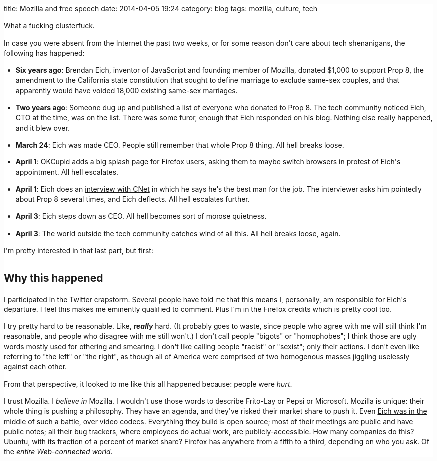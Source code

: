 title: Mozilla and free speech
date: 2014-04-05 19:24
category: blog
tags: mozilla, culture, tech

What a fucking clusterfuck.

In case you were absent from the Internet the past two weeks, or for some reason don't care about tech shenanigans, the following has happened:

* **Six years ago**: Brendan Eich, inventor of JavaScript and founding member of Mozilla, donated $1,000 to support Prop 8, the amendment to the California state constitution that sought to define marriage to exclude same-sex couples, and that apparently would have voided 18,000 existing same-sex marriages.

* **Two years ago**: Someone dug up and published a list of everyone who donated to Prop 8.  The tech community noticed Eich, CTO at the time, was on the list.  There was some furor, enough that Eich [responded on his blog](https://brendaneich.com/2012/04/community-and-diversity/).  Nothing else really happened, and it blew over.

* **March 24**: Eich was made CEO.  People still remember that whole Prop 8 thing.  All hell breaks loose.

* **April 1**: OKCupid adds a big splash page for Firefox users, asking them to maybe switch browsers in protest of Eich's appointment.  All hell escalates.

* **April 1**: Eich does an [interview with CNet][cnet interview] in which he says he's the best man for the job.  The interviewer asks him pointedly about Prop 8 several times, and Eich deflects.  All hell escalates further.

* **April 3**: Eich steps down as CEO.  All hell becomes sort of morose quietness.

* **April 3**: The world outside the tech community catches wind of all this.  All hell breaks loose, again.

I'm pretty interested in that last part, but first:




## Why this happened

I participated in the Twitter crapstorm.  Several people have told me that this means I, personally, am responsible for Eich's departure.  I feel this makes me eminently qualified to comment.  Plus I'm in the Firefox credits which is pretty cool too.

I try pretty hard to be reasonable.  Like, ***really*** hard.  (It probably goes to waste, since people who agree with me will still think I'm reasonable, and people who disagree with me still won't.)  I don't call people "bigots" or "homophobes"; I think those are ugly words mostly used for othering and smearing.  I don't like calling people "racist" or "sexist"; only their actions.  I don't even like referring to "the left" or "the right", as though all of America were comprised of two homogenous masses jiggling uselessly against each other.

From that perspective, it looked to me like this all happened because: people were _hurt_.

I trust Mozilla.  I _believe in_ Mozilla.  I wouldn't use those words to describe Frito-Lay or Pepsi or Microsoft.  Mozilla is unique: their whole thing is pushing a philosophy.  They have an agenda, and they've risked their market share to push it.  Even [Eich was in the middle of such a battle](https://brendaneich.com/2012/03/video-mobile-and-the-open-web/), over video codecs.  Everything they build is open source; most of their meetings are public and have public notes; all their bug trackers, where employees do actual work, are publicly-accessible.  How many companies do this?  Ubuntu, with its fraction of a percent of market share?  Firefox has anywhere from a fifth to a third, depending on who you ask.  Of the _entire Web-connected world_.


[cnet interview]: http://www.cnet.com/news/mozilla-ceo-gay-marriage-firestorm-could-hurt-firefox-cause-q-a/